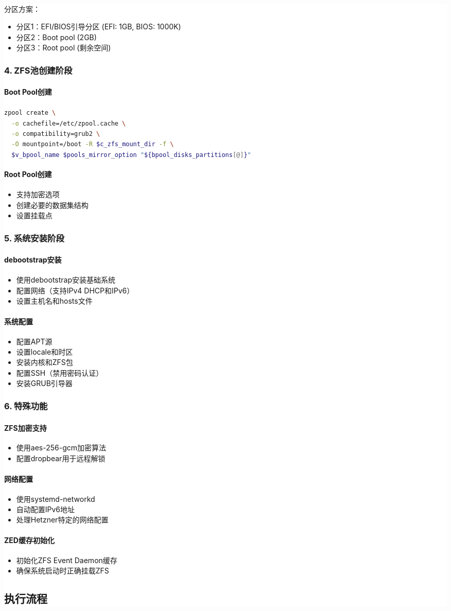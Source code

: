 分区方案：
- 分区1：EFI/BIOS引导分区 (EFI: 1GB, BIOS: 1000K)
- 分区2：Boot pool (2GB)
- 分区3：Root pool (剩余空间)

### 4. ZFS池创建阶段

#### Boot Pool创建
```bash
zpool create \
  -o cachefile=/etc/zpool.cache \
  -o compatibility=grub2 \
  -O mountpoint=/boot -R $c_zfs_mount_dir -f \
  $v_bpool_name $pools_mirror_option "${bpool_disks_partitions[@]}"
```

#### Root Pool创建
- 支持加密选项
- 创建必要的数据集结构
- 设置挂载点

### 5. 系统安装阶段

#### debootstrap安装
- 使用debootstrap安装基础系统
- 配置网络（支持IPv4 DHCP和IPv6）
- 设置主机名和hosts文件

#### 系统配置
- 配置APT源
- 设置locale和时区
- 安装内核和ZFS包
- 配置SSH（禁用密码认证）
- 安装GRUB引导器

### 6. 特殊功能

#### ZFS加密支持
- 使用aes-256-gcm加密算法
- 配置dropbear用于远程解锁

#### 网络配置
- 使用systemd-networkd
- 自动配置IPv6地址
- 处理Hetzner特定的网络配置

#### ZED缓存初始化
- 初始化ZFS Event Daemon缓存
- 确保系统启动时正确挂载ZFS

## 执行流程
